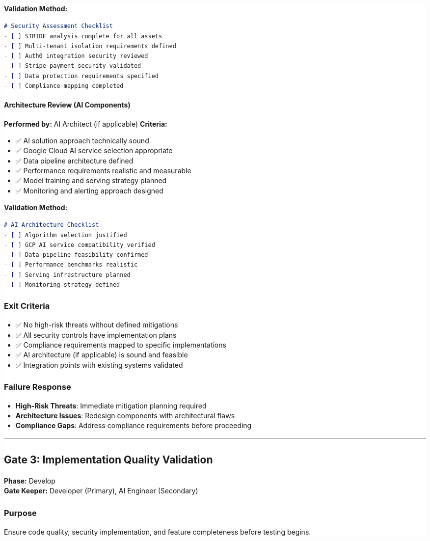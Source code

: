 **Validation Method:**
```markdown
# Security Assessment Checklist
- [ ] STRIDE analysis complete for all assets
- [ ] Multi-tenant isolation requirements defined
- [ ] Auth0 integration security reviewed
- [ ] Stripe payment security validated
- [ ] Data protection requirements specified
- [ ] Compliance mapping completed
```

#### Architecture Review (AI Components)
**Performed by:** AI Architect (if applicable)
**Criteria:**
- ✅ AI solution approach technically sound
- ✅ Google Cloud AI service selection appropriate
- ✅ Data pipeline architecture defined
- ✅ Performance requirements realistic and measurable
- ✅ Model training and serving strategy planned
- ✅ Monitoring and alerting approach designed

**Validation Method:**
```markdown
# AI Architecture Checklist
- [ ] Algorithm selection justified
- [ ] GCP AI service compatibility verified
- [ ] Data pipeline feasibility confirmed
- [ ] Performance benchmarks realistic
- [ ] Serving infrastructure planned
- [ ] Monitoring strategy defined
```

### Exit Criteria
- ✅ No high-risk threats without defined mitigations
- ✅ All security controls have implementation plans
- ✅ Compliance requirements mapped to specific implementations
- ✅ AI architecture (if applicable) is sound and feasible
- ✅ Integration points with existing systems validated

### Failure Response
- **High-Risk Threats**: Immediate mitigation planning required
- **Architecture Issues**: Redesign components with architectural flaws
- **Compliance Gaps**: Address compliance requirements before proceeding

---

## Gate 3: Implementation Quality Validation
**Phase:** Develop  
**Gate Keeper:** Developer (Primary), AI Engineer (Secondary)

### Purpose
Ensure code quality, security implementation, and feature completeness before testing begins.

